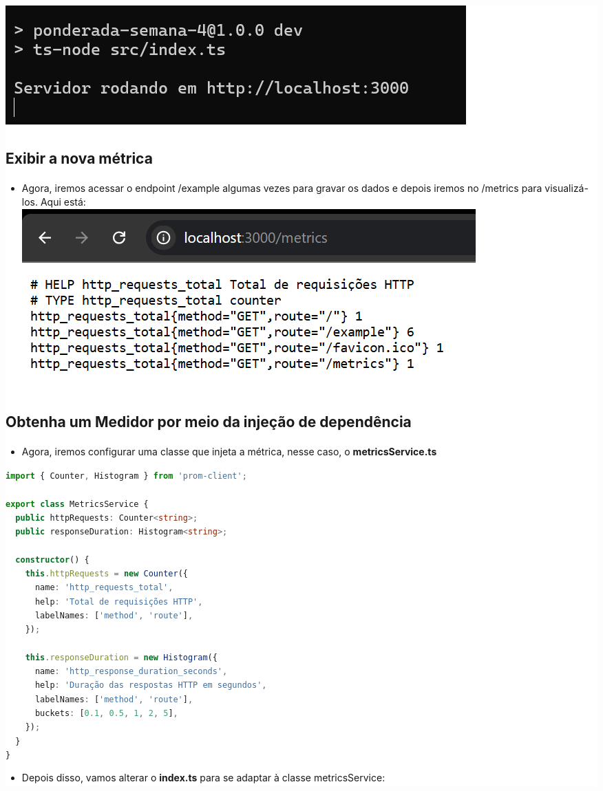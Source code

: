 ![alt text](image-1.png)

## Exibir a nova métrica

* Agora, iremos acessar o endpoint /example algumas vezes para gravar os dados e depois iremos no /metrics para visualizá-los. Aqui está:   
![alt text](image.png)

## Obtenha um Medidor por meio da injeção de dependência

* Agora, iremos configurar uma classe que injeta a métrica, nesse caso, o **metricsService.ts**

```typescript
import { Counter, Histogram } from 'prom-client';

export class MetricsService {
  public httpRequests: Counter<string>;
  public responseDuration: Histogram<string>;

  constructor() {
    this.httpRequests = new Counter({
      name: 'http_requests_total',
      help: 'Total de requisições HTTP',
      labelNames: ['method', 'route'],
    });

    this.responseDuration = new Histogram({
      name: 'http_response_duration_seconds',
      help: 'Duração das respostas HTTP em segundos',
      labelNames: ['method', 'route'],
      buckets: [0.1, 0.5, 1, 2, 5],
    });
  }
}

```
* Depois disso, vamos alterar o **index.ts** para se adaptar à classe metricsService:
